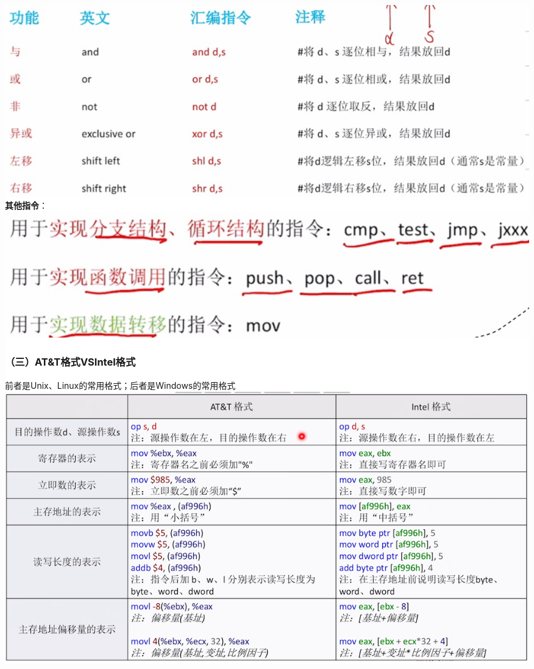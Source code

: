 ![2025-08-10-16-14-53.png](../images/2025-08-10-16-14-53.png)
**其他指令**：
![2025-08-10-16-15-30.png](../images/2025-08-10-16-15-30.png)

### （三）AT&T格式VSIntel格式
前者是Unix、Linux的常用格式；后者是Windows的常用格式
![2025-08-10-16-17-59.png](../images/2025-08-10-16-17-59.png)